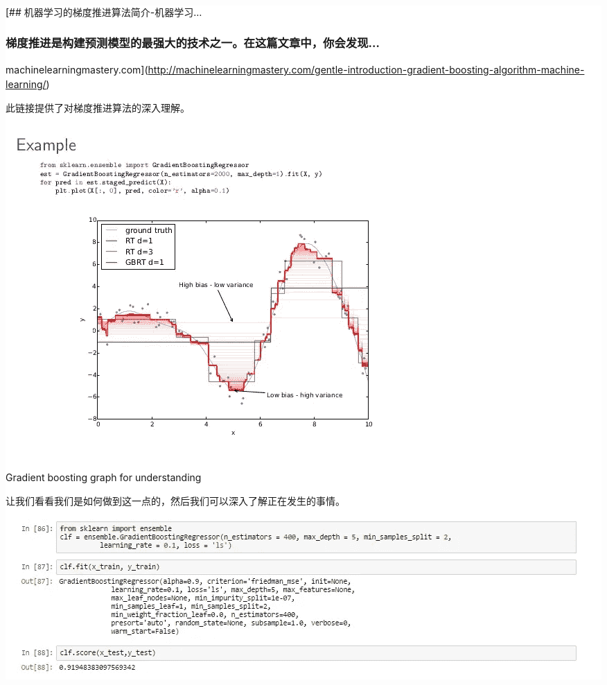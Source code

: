 [](http://machinelearningmastery.com/gentle-introduction-gradient-boosting-algorithm-machine-learning/) [## 机器学习的梯度推进算法简介-机器学习…

### 梯度推进是构建预测模型的最强大的技术之一。在这篇文章中，你会发现…

machinelearningmastery.com](http://machinelearningmastery.com/gentle-introduction-gradient-boosting-algorithm-machine-learning/) 

此链接提供了对梯度推进算法的深入理解。

![](img/26fa59f0fa9e637e3449ae0da95a2163.png)

Gradient boosting graph for understanding

让我们看看我们是如何做到这一点的，然后我们可以深入了解正在发生的事情。

![](img/b6a61ab1773f96cb28071f9dd58fb9ed.png)
